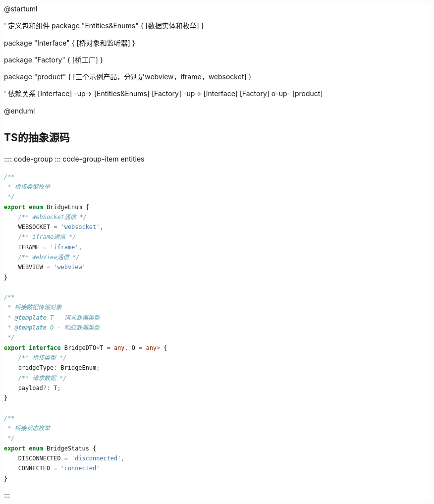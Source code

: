 @startuml

' 定义包和组件
package "Entities&Enums" {
     [数据实体和枚举]
}

package "Interface" {
    [桥对象和监听器]
}

package "Factory" {
    [桥工厂]
}

package "product" {
    [三个示例产品，分别是webview，iframe，websocket]
}



' 依赖关系
[Interface] -up-> [Entities&Enums]
[Factory] -up-> [Interface]
[Factory] o-up- [product]

@enduml

##  TS的抽象源码

:::: code-group
::: code-group-item entities
```ts
/**
 * 桥接类型枚举
 */
export enum BridgeEnum {
    /** WebSocket通信 */
    WEBSOCKET = 'websocket',
    /** iframe通信 */
    IFRAME = 'iframe',
    /** WebView通信 */
    WEBVIEW = 'webview'
}

/**
 * 桥接数据传输对象
 * @template T - 请求数据类型
 * @template O - 响应数据类型
 */
export interface BridgeDTO<T = any, O = any> {
    /** 桥接类型 */
    bridgeType: BridgeEnum;
    /** 请求数据 */
    payload?: T;
}

/**
 * 桥接状态枚举
 */
export enum BridgeStatus {
    DISCONNECTED = 'disconnected',
    CONNECTED = 'connected'
}

```
:::
